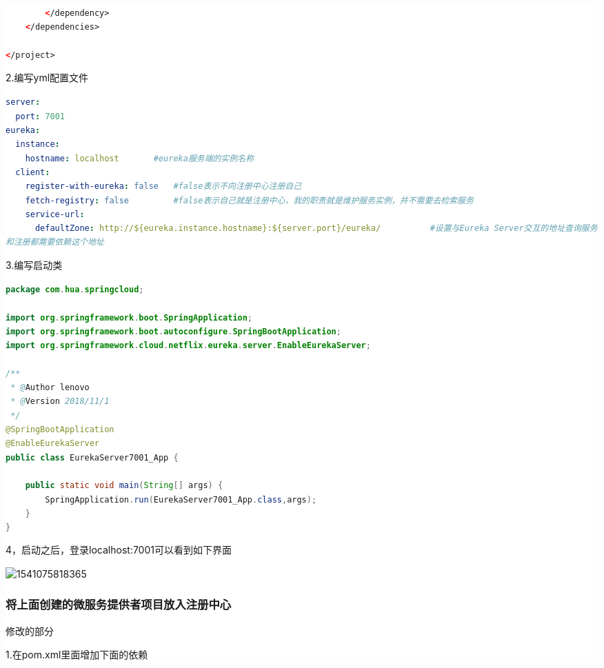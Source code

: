 ```xml
        </dependency>
    </dependencies>

</project>
```

2.编写yml配置文件

```yml
server:
  port: 7001
eureka:
  instance:
    hostname: localhost       #eureka服务端的实例名称
  client:
    register-with-eureka: false   #false表示不向注册中心注册自己
    fetch-registry: false         #false表示自己就是注册中心，我的职责就是维护服务实例，并不需要去检索服务
    service-url:
      defaultZone: http://${eureka.instance.hostname}:${server.port}/eureka/          #设置与Eureka Server交互的地址查询服务和注册都需要依赖这个地址
```

3.编写启动类

```java
package com.hua.springcloud;

import org.springframework.boot.SpringApplication;
import org.springframework.boot.autoconfigure.SpringBootApplication;
import org.springframework.cloud.netflix.eureka.server.EnableEurekaServer;

/**
 * @Author lenovo
 * @Version 2018/11/1
 */
@SpringBootApplication
@EnableEurekaServer
public class EurekaServer7001_App {

    public static void main(String[] args) {
        SpringApplication.run(EurekaServer7001_App.class,args);
    }
}
```

4，启动之后，登录localhost:7001可以看到如下界面

![1541075818365](C:\Users\lenovo\AppData\Roaming\Typora\typora-user-images\1541075818365.png)

### 将上面创建的微服务提供者项目放入注册中心

修改的部分

1.在pom.xml里面增加下面的依赖
